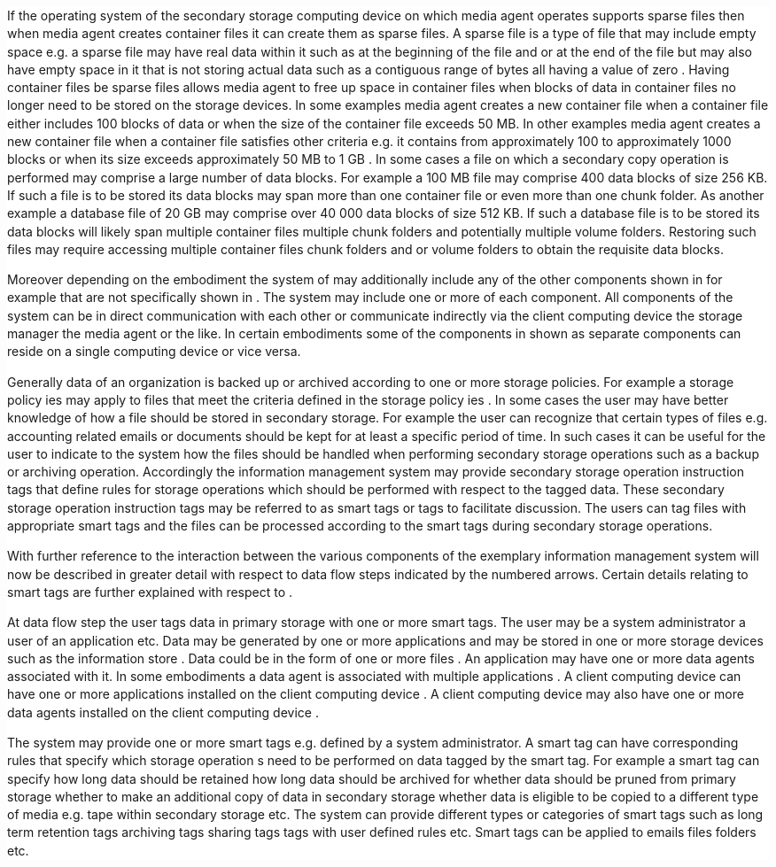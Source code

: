 If the operating system of the secondary storage computing device on which media agent operates supports sparse files then when media agent creates container files it can create them as sparse files. A sparse file is a type of file that may include empty space e.g. a sparse file may have real data within it such as at the beginning of the file and or at the end of the file but may also have empty space in it that is not storing actual data such as a contiguous range of bytes all having a value of zero . Having container files be sparse files allows media agent to free up space in container files when blocks of data in container files no longer need to be stored on the storage devices. In some examples media agent creates a new container file when a container file either includes 100 blocks of data or when the size of the container file exceeds 50 MB. In other examples media agent creates a new container file when a container file satisfies other criteria e.g. it contains from approximately 100 to approximately 1000 blocks or when its size exceeds approximately 50 MB to 1 GB . In some cases a file on which a secondary copy operation is performed may comprise a large number of data blocks. For example a 100 MB file may comprise 400 data blocks of size 256 KB. If such a file is to be stored its data blocks may span more than one container file or even more than one chunk folder. As another example a database file of 20 GB may comprise over 40 000 data blocks of size 512 KB. If such a database file is to be stored its data blocks will likely span multiple container files multiple chunk folders and potentially multiple volume folders. Restoring such files may require accessing multiple container files chunk folders and or volume folders to obtain the requisite data blocks.

Moreover depending on the embodiment the system of may additionally include any of the other components shown in for example that are not specifically shown in . The system may include one or more of each component. All components of the system can be in direct communication with each other or communicate indirectly via the client computing device the storage manager the media agent or the like. In certain embodiments some of the components in shown as separate components can reside on a single computing device or vice versa.

Generally data of an organization is backed up or archived according to one or more storage policies. For example a storage policy ies may apply to files that meet the criteria defined in the storage policy ies . In some cases the user may have better knowledge of how a file should be stored in secondary storage. For example the user can recognize that certain types of files e.g. accounting related emails or documents should be kept for at least a specific period of time. In such cases it can be useful for the user to indicate to the system how the files should be handled when performing secondary storage operations such as a backup or archiving operation. Accordingly the information management system may provide secondary storage operation instruction tags that define rules for storage operations which should be performed with respect to the tagged data. These secondary storage operation instruction tags may be referred to as smart tags or tags to facilitate discussion. The users can tag files with appropriate smart tags and the files can be processed according to the smart tags during secondary storage operations.

With further reference to the interaction between the various components of the exemplary information management system will now be described in greater detail with respect to data flow steps indicated by the numbered arrows. Certain details relating to smart tags are further explained with respect to .

At data flow step the user tags data in primary storage with one or more smart tags. The user may be a system administrator a user of an application etc. Data may be generated by one or more applications and may be stored in one or more storage devices such as the information store . Data could be in the form of one or more files . An application may have one or more data agents associated with it. In some embodiments a data agent is associated with multiple applications . A client computing device can have one or more applications installed on the client computing device . A client computing device may also have one or more data agents installed on the client computing device .

The system may provide one or more smart tags e.g. defined by a system administrator. A smart tag can have corresponding rules that specify which storage operation s need to be performed on data tagged by the smart tag. For example a smart tag can specify how long data should be retained how long data should be archived for whether data should be pruned from primary storage whether to make an additional copy of data in secondary storage whether data is eligible to be copied to a different type of media e.g. tape within secondary storage etc. The system can provide different types or categories of smart tags such as long term retention tags archiving tags sharing tags tags with user defined rules etc. Smart tags can be applied to emails files folders etc.
